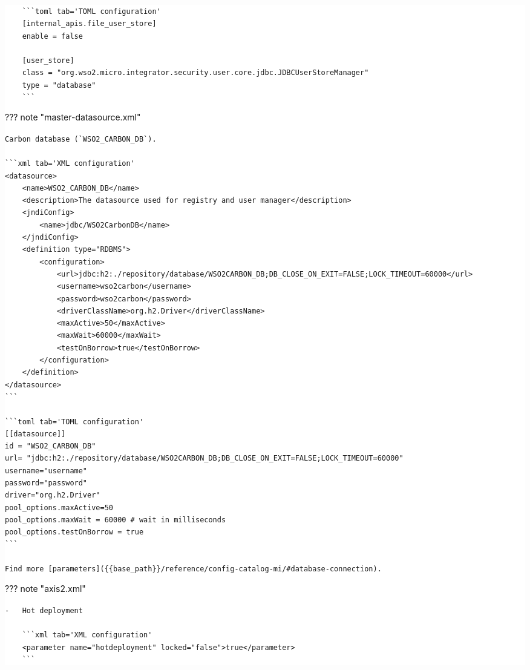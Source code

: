         ```toml tab='TOML configuration'
        [internal_apis.file_user_store]
        enable = false

        [user_store]
        class = "org.wso2.micro.integrator.security.user.core.jdbc.JDBCUserStoreManager"
        type = "database"
        ```

??? note "master-datasource.xml"

    Carbon database (`WSO2_CARBON_DB`).

    ```xml tab='XML configuration'
    <datasource>
        <name>WSO2_CARBON_DB</name>
        <description>The datasource used for registry and user manager</description>
        <jndiConfig>
            <name>jdbc/WSO2CarbonDB</name>
        </jndiConfig>
        <definition type="RDBMS">
            <configuration>
                <url>jdbc:h2:./repository/database/WSO2CARBON_DB;DB_CLOSE_ON_EXIT=FALSE;LOCK_TIMEOUT=60000</url>
                <username>wso2carbon</username>
                <password>wso2carbon</password>
                <driverClassName>org.h2.Driver</driverClassName>
                <maxActive>50</maxActive>
                <maxWait>60000</maxWait>
                <testOnBorrow>true</testOnBorrow>
            </configuration>
        </definition>
    </datasource>
    ```

    ```toml tab='TOML configuration'
    [[datasource]]
    id = "WSO2_CARBON_DB"
    url= "jdbc:h2:./repository/database/WSO2CARBON_DB;DB_CLOSE_ON_EXIT=FALSE;LOCK_TIMEOUT=60000"
    username="username"
    password="password"
    driver="org.h2.Driver"
    pool_options.maxActive=50
    pool_options.maxWait = 60000 # wait in milliseconds
    pool_options.testOnBorrow = true
    ```

    Find more [parameters]({{base_path}}/reference/config-catalog-mi/#database-connection).


??? note "axis2.xml"

    -   Hot deployment

        ```xml tab='XML configuration'
        <parameter name="hotdeployment" locked="false">true</parameter>
        ```
